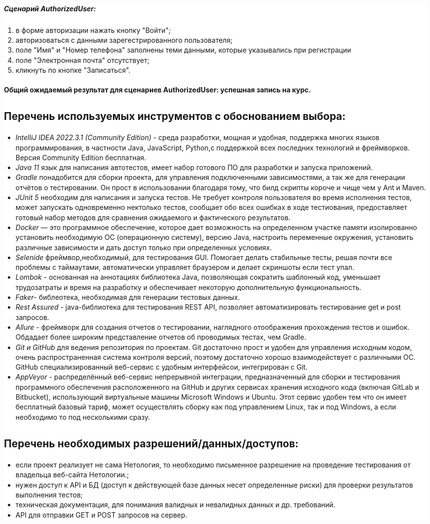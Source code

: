 ##### Сценарий AuthorizedUser:
1. в форме авторизации нажать кнопку "Войти";
2. авторизоваться с данными зарегестрированного пользователя;
3. поле "Имя" и "Номер телефона" заполнены теми данными, которые указывались при регистрации
4. поле "Электронная почта" отсутствует;
5. кликнуть по кнопке "Записаться".
#### Общий ожидаемый результат для сценариев AuthorizedUser: успешная запись на курс.


## Перечень используемых инструментов с обоснованием выбора:
- _IntelliJ IDEA 2022.3.1 (Community Edition)_ - среда разработки, мощная и удобная, поддержка многих языков программирования, в частности Java, JavaScript, Python,с поддержкой всех последних технологий и фреймворков. Версия Community Edition бесплатная.
 - _Java 11_ язык для написания автотестов, имеет набор готового ПО для разработки и запуска приложений.
- _Gradle_ понадобится для сборки проекта, для управления подключенными зависимостями, а так же для генерации отчётов о тестировании. Он прост в использовании благодаря тому, что билд скрипты короче и чище чем у Ant и Maven.
- _JUnit 5_ необходим для написания и запуска тестов. Не требует контроля пользователя во время исполнения тестов, может запускать одновременно нектолько тестов, сообщает обо всех ошибках в ходе тестиования, предоставляет готовый набор методов для сравнения ожидаемого и фактического результатов.
- _Docker_ — это программное обеспечение, которое дает возможность на определенном участке памяти изолированно установить необходимую ОС (операционную систему), версию Java, настроить переменные окружения, установить различные зависимости и дать доступ только при определенных условиях.
- _Selenide_ фреймвор,необходимый, для тестирования GUI. Помогает делать стабильные тесты, решая почти все проблемы с таймаутами, автоматически управляет браузером и делает скриншоты если тест упал.
- _Lombok_ - основанная на аннотациях библиотека Java, позволяющая сократить шаблонный код, уменьшает трудозатраты и время на разработку и обеспечивает некоторую дополнительную функциональность.
- _Faker_- библеотека, необходимая для генерации тестовых данных.
- _Rest Assured_ - java-библиотека для тестирования REST API, позволяет автоматизировать тестирование get и post запросов.
- _Allure_ - фреймворк для создания отчетов о тестировании,  наглядного отоображения прохождения тестов и ошибок. Обдадает более широким представление отчетов об проводимых тестах, чем Gradle.
- _Git и GitHub_ для ведения репозитория по проектам. Git достаточно прост и удобен для управления исходным кодом, очень распространенная система контроля версий, поэтому достаточно хорошо взаимодействует с различными ОС. GitHub специализированный веб-сервис с удобным интерфейсои, интегрирован с Git.
- _AppVeyor_ - распределённый веб-сервис непрерывной интеграции, предназначенный для сборки и тестирования программного обеспечения расположенного на GitHub и других сервисах хранения исходного кода (включая GitLab и Bitbucket), использующий виртуальные машины Microsoft Windows и Ubuntu. Этот сервис удобен тем что он имеет бесплатный базовый тариф, может осуществлять сборку как под управлением Linux, так и под Windows, а если необходимо то под несколькими сразу.

## Перечень необходимых разрешений/данных/доступов:
- если проект реализует не сама Нетология, то необходимо письменное разрешение на проведение тестирования от владельца веб-сайта Нетологии.;
- нужен доступ к API и БД (доступ к действующей базе данных несет определенные риски) для проверки результатов выполнения тестов;
- техническая документация, для понимания валидных и невалидных данных и др. требований.
- API для отправки GET и POST запросов на сервер.
